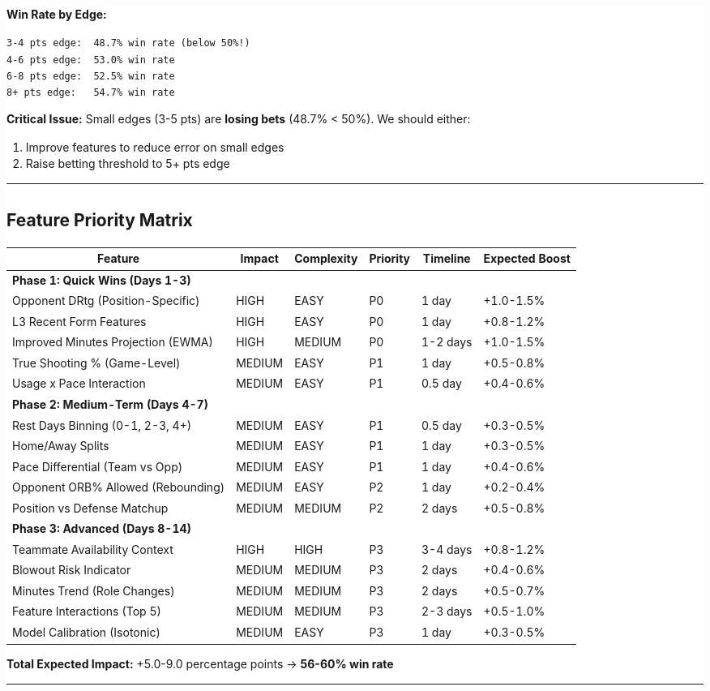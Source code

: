 **Win Rate by Edge:**
```
3-4 pts edge:  48.7% win rate (below 50%!)
4-6 pts edge:  53.0% win rate
6-8 pts edge:  52.5% win rate
8+ pts edge:   54.7% win rate
```

**Critical Issue:** Small edges (3-5 pts) are **losing bets** (48.7% < 50%). We should either:
1. Improve features to reduce error on small edges
2. Raise betting threshold to 5+ pts edge

---

## Feature Priority Matrix

| Feature | Impact | Complexity | Priority | Timeline | Expected Boost |
|---------|--------|------------|----------|----------|----------------|
| **Phase 1: Quick Wins (Days 1-3)** |
| Opponent DRtg (Position-Specific) | HIGH | EASY | P0 | 1 day | +1.0-1.5% |
| L3 Recent Form Features | HIGH | EASY | P0 | 1 day | +0.8-1.2% |
| Improved Minutes Projection (EWMA) | HIGH | MEDIUM | P0 | 1-2 days | +1.0-1.5% |
| True Shooting % (Game-Level) | MEDIUM | EASY | P1 | 1 day | +0.5-0.8% |
| Usage x Pace Interaction | MEDIUM | EASY | P1 | 0.5 day | +0.4-0.6% |
| **Phase 2: Medium-Term (Days 4-7)** |
| Rest Days Binning (0-1, 2-3, 4+) | MEDIUM | EASY | P1 | 0.5 day | +0.3-0.5% |
| Home/Away Splits | MEDIUM | EASY | P1 | 1 day | +0.3-0.5% |
| Pace Differential (Team vs Opp) | MEDIUM | EASY | P1 | 1 day | +0.4-0.6% |
| Opponent ORB% Allowed (Rebounding) | MEDIUM | EASY | P2 | 1 day | +0.2-0.4% |
| Position vs Defense Matchup | MEDIUM | MEDIUM | P2 | 2 days | +0.5-0.8% |
| **Phase 3: Advanced (Days 8-14)** |
| Teammate Availability Context | HIGH | HIGH | P3 | 3-4 days | +0.8-1.2% |
| Blowout Risk Indicator | MEDIUM | MEDIUM | P3 | 2 days | +0.4-0.6% |
| Minutes Trend (Role Changes) | MEDIUM | MEDIUM | P3 | 2 days | +0.5-0.7% |
| Feature Interactions (Top 5) | MEDIUM | MEDIUM | P3 | 2-3 days | +0.5-1.0% |
| Model Calibration (Isotonic) | MEDIUM | EASY | P3 | 1 day | +0.3-0.5% |

**Total Expected Impact:** +5.0-9.0 percentage points → **56-60% win rate**

---
